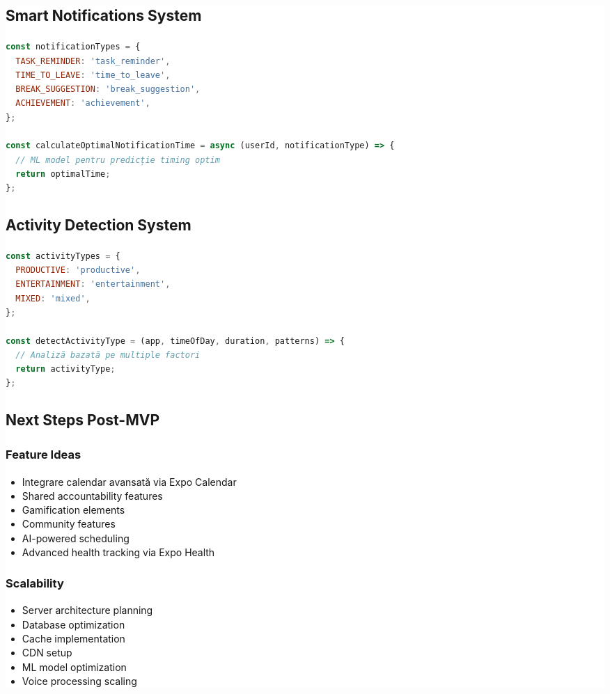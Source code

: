 ## Smart Notifications System

```javascript
const notificationTypes = {
  TASK_REMINDER: 'task_reminder',
  TIME_TO_LEAVE: 'time_to_leave',
  BREAK_SUGGESTION: 'break_suggestion',
  ACHIEVEMENT: 'achievement',
};

const calculateOptimalNotificationTime = async (userId, notificationType) => {
  // ML model pentru predicție timing optim
  return optimalTime;
};
```

## Activity Detection System

```javascript
const activityTypes = {
  PRODUCTIVE: 'productive',
  ENTERTAINMENT: 'entertainment',
  MIXED: 'mixed',
};

const detectActivityType = (app, timeOfDay, duration, patterns) => {
  // Analiză bazată pe multiple factori
  return activityType;
};
```

## Next Steps Post-MVP

### Feature Ideas

- Integrare calendar avansată via Expo Calendar
- Shared accountability features
- Gamification elements
- Community features
- AI-powered scheduling
- Advanced health tracking via Expo Health

### Scalability

- Server architecture planning
- Database optimization
- Cache implementation
- CDN setup
- ML model optimization
- Voice processing scaling
